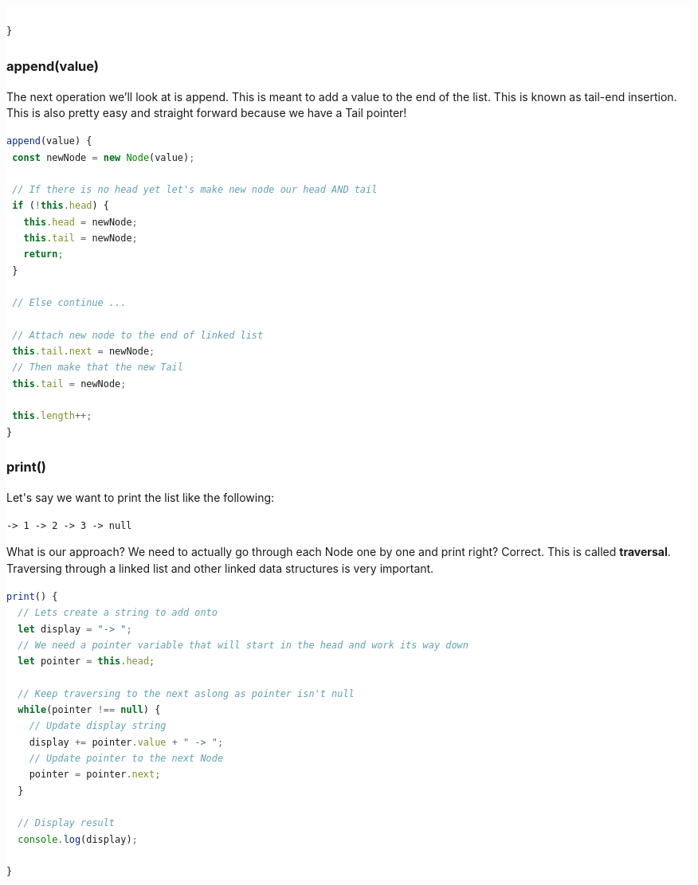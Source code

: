 ```javascript

}
```

 ### append(value) 

 The next operation we’ll look at is append. This is meant to add a value to the end of the list. This is known as tail-end insertion. This is also pretty easy and straight forward because we have a Tail pointer!

 ```javascript
append(value) {
  const newNode = new Node(value);

  // If there is no head yet let's make new node our head AND tail
  if (!this.head) {
    this.head = newNode;
    this.tail = newNode;
    return;
  }

  // Else continue ...

  // Attach new node to the end of linked list
  this.tail.next = newNode;
  // Then make that the new Tail
  this.tail = newNode;

  this.length++;
}
```

### print()

Let's say we want to print the list like the following: 

```
-> 1 -> 2 -> 3 -> null
```

What is our approach? We need to actually go through each Node one by one and print right? Correct. This is called **traversal**. Traversing through a linked list and other linked data structures is very important.

```javascript 
print() {
  // Lets create a string to add onto 
  let display = "-> ";
  // We need a pointer variable that will start in the head and work its way down
  let pointer = this.head;
  
  // Keep traversing to the next aslong as pointer isn't null
  while(pointer !== null) {
    // Update display string 
    display += pointer.value + " -> ";
    // Update pointer to the next Node
    pointer = pointer.next;
  }
    
  // Display result
  console.log(display);    

}
```
